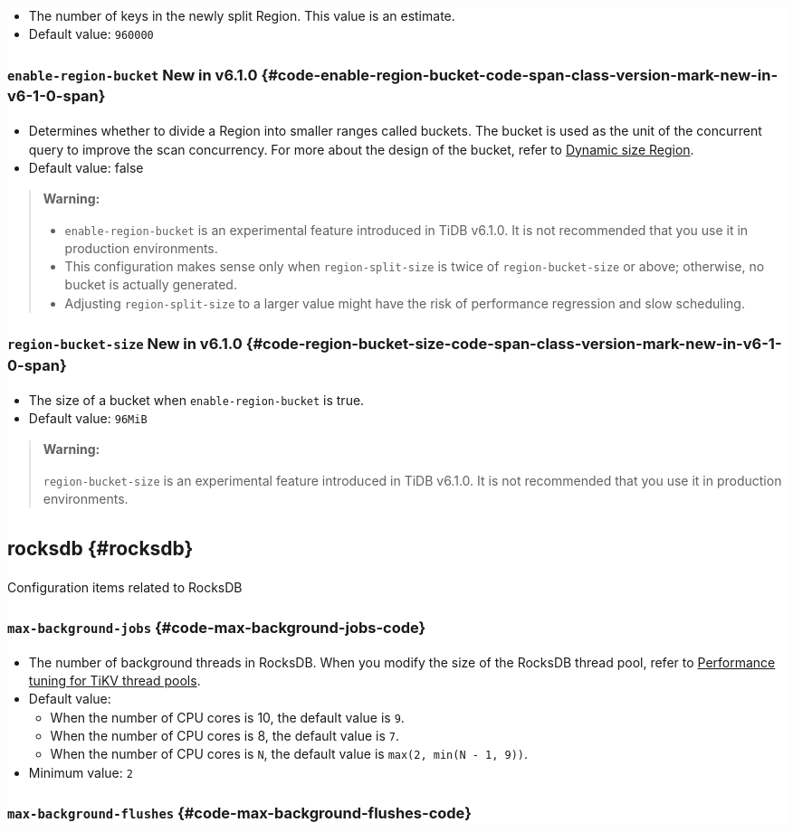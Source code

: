 -   The number of keys in the newly split Region. This value is an estimate.
-   Default value: `960000`

### <code>enable-region-bucket</code> <span class="version-mark">New in v6.1.0</span> {#code-enable-region-bucket-code-span-class-version-mark-new-in-v6-1-0-span}

-   Determines whether to divide a Region into smaller ranges called buckets. The bucket is used as the unit of the concurrent query to improve the scan concurrency. For more about the design of the bucket, refer to [Dynamic size Region](https://github.com/tikv/rfcs/blob/master/text/0082-dynamic-size-region.md).
-   Default value: false

> **Warning:**
>
> -   `enable-region-bucket` is an experimental feature introduced in TiDB v6.1.0. It is not recommended that you use it in production environments.
> -   This configuration makes sense only when `region-split-size` is twice of `region-bucket-size` or above; otherwise, no bucket is actually generated.
> -   Adjusting `region-split-size` to a larger value might have the risk of performance regression and slow scheduling.

### <code>region-bucket-size</code> <span class="version-mark">New in v6.1.0</span> {#code-region-bucket-size-code-span-class-version-mark-new-in-v6-1-0-span}

-   The size of a bucket when `enable-region-bucket` is true.
-   Default value: `96MiB`

> **Warning:**
>
> `region-bucket-size` is an experimental feature introduced in TiDB v6.1.0. It is not recommended that you use it in production environments.

## rocksdb {#rocksdb}

Configuration items related to RocksDB

### <code>max-background-jobs</code> {#code-max-background-jobs-code}

-   The number of background threads in RocksDB. When you modify the size of the RocksDB thread pool, refer to [Performance tuning for TiKV thread pools](/tune-tikv-thread-performance.md#performance-tuning-for-tikv-thread-pools).
-   Default value:
    -   When the number of CPU cores is 10, the default value is `9`.
    -   When the number of CPU cores is 8, the default value is `7`.
    -   When the number of CPU cores is `N`, the default value is `max(2, min(N - 1, 9))`.
-   Minimum value: `2`

### <code>max-background-flushes</code> {#code-max-background-flushes-code}
